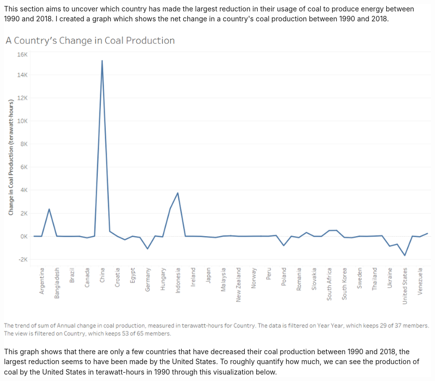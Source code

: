 This section aims to uncover which country has made the largest reduction in their usage of coal to produce energy between 1990 and 2018. I created a graph which shows the net change in a country's coal production between 1990 and 2018.

![The Change in a Country's Coal Production from 1990 to 2018](images/ad_change_coal_prod.png)

This graph shows that there are only a few countries that have decreased their coal production between 1990 and 2018, the largest reduction seems to have been made by the United States. To roughly quantify how much, we can see the production of coal by the United States in terawatt-hours in 1990 through this visualization below.
